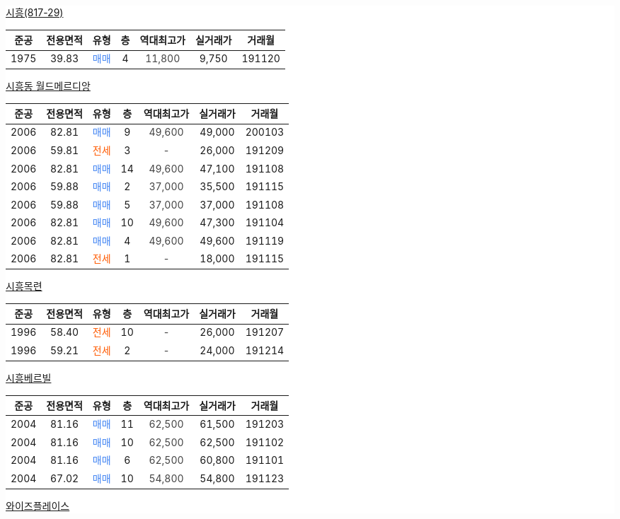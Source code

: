 [시흥(817-29)](https://search.naver.com/search.naver?query=%EC%84%9C%EC%9A%B8%ED%8A%B9%EB%B3%84%EC%8B%9C+%EA%B8%88%EC%B2%9C%EA%B5%AC+%EC%8B%9C%ED%9D%A5%EB%8F%99+%EC%8B%9C%ED%9D%A5%28817-29%29)

|준공|전용면적|유형|층|역대최고가|실거래가|거래월|
|:---:|:---:|:---:|:---:|:---:|:---:|:---:|
|1975|39.83|<span style="color:#4285f3">매매</span>|4|<span style="color:#444444">11,800</span>|9,750|191120|

[시흥동 월드메르디앙](https://search.naver.com/search.naver?query=%EC%84%9C%EC%9A%B8%ED%8A%B9%EB%B3%84%EC%8B%9C+%EA%B8%88%EC%B2%9C%EA%B5%AC+%EC%8B%9C%ED%9D%A5%EB%8F%99+%EC%8B%9C%ED%9D%A5%EB%8F%99+%EC%9B%94%EB%93%9C%EB%A9%94%EB%A5%B4%EB%94%94%EC%95%99)

|준공|전용면적|유형|층|역대최고가|실거래가|거래월|
|:---:|:---:|:---:|:---:|:---:|:---:|:---:|
|2006|82.81|<span style="color:#4285f3">매매</span>|9|<span style="color:#444444">49,600</span>|49,000|200103|
|2006|59.81|<span style="color:#ff5a00">전세</span>|3|<span style="color:#444444">-</span>|26,000|191209|
|2006|82.81|<span style="color:#4285f3">매매</span>|14|<span style="color:#444444">49,600</span>|47,100|191108|
|2006|59.88|<span style="color:#4285f3">매매</span>|2|<span style="color:#444444">37,000</span>|35,500|191115|
|2006|59.88|<span style="color:#4285f3">매매</span>|5|<span style="color:#444444">37,000</span>|37,000|191108|
|2006|82.81|<span style="color:#4285f3">매매</span>|10|<span style="color:#444444">49,600</span>|47,300|191104|
|2006|82.81|<span style="color:#4285f3">매매</span>|4|<span style="color:#444444">49,600</span>|49,600|191119|
|2006|82.81|<span style="color:#ff5a00">전세</span>|1|<span style="color:#444444">-</span>|18,000|191115|

[시흥목련](https://search.naver.com/search.naver?query=%EC%84%9C%EC%9A%B8%ED%8A%B9%EB%B3%84%EC%8B%9C+%EA%B8%88%EC%B2%9C%EA%B5%AC+%EC%8B%9C%ED%9D%A5%EB%8F%99+%EC%8B%9C%ED%9D%A5%EB%AA%A9%EB%A0%A8)

|준공|전용면적|유형|층|역대최고가|실거래가|거래월|
|:---:|:---:|:---:|:---:|:---:|:---:|:---:|
|1996|58.40|<span style="color:#ff5a00">전세</span>|10|<span style="color:#444444">-</span>|26,000|191207|
|1996|59.21|<span style="color:#ff5a00">전세</span>|2|<span style="color:#444444">-</span>|24,000|191214|

[시흥베르빌](https://search.naver.com/search.naver?query=%EC%84%9C%EC%9A%B8%ED%8A%B9%EB%B3%84%EC%8B%9C+%EA%B8%88%EC%B2%9C%EA%B5%AC+%EC%8B%9C%ED%9D%A5%EB%8F%99+%EC%8B%9C%ED%9D%A5%EB%B2%A0%EB%A5%B4%EB%B9%8C)

|준공|전용면적|유형|층|역대최고가|실거래가|거래월|
|:---:|:---:|:---:|:---:|:---:|:---:|:---:|
|2004|81.16|<span style="color:#4285f3">매매</span>|11|<span style="color:#444444">62,500</span>|61,500|191203|
|2004|81.16|<span style="color:#4285f3">매매</span>|10|<span style="color:#444444">62,500</span>|62,500|191102|
|2004|81.16|<span style="color:#4285f3">매매</span>|6|<span style="color:#444444">62,500</span>|60,800|191101|
|2004|67.02|<span style="color:#4285f3">매매</span>|10|<span style="color:#444444">54,800</span>|54,800|191123|

[와이즈플레이스](https://search.naver.com/search.naver?query=%EC%84%9C%EC%9A%B8%ED%8A%B9%EB%B3%84%EC%8B%9C+%EA%B8%88%EC%B2%9C%EA%B5%AC+%EC%8B%9C%ED%9D%A5%EB%8F%99+%EC%99%80%EC%9D%B4%EC%A6%88%ED%94%8C%EB%A0%88%EC%9D%B4%EC%8A%A4)
